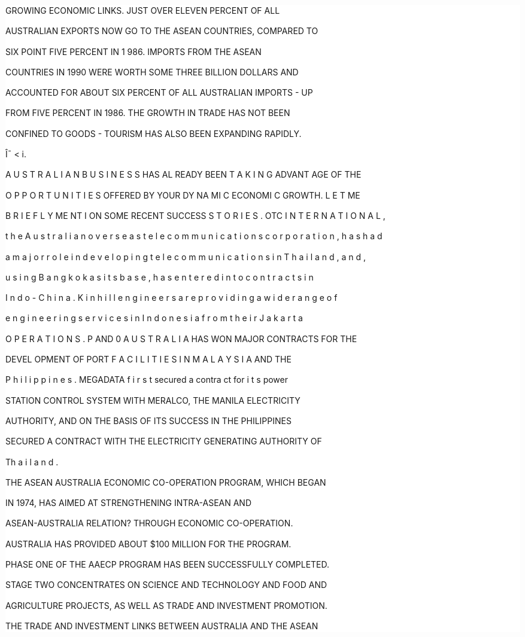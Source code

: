  GROWING ECONOMIC LINKS. JUST OVER ELEVEN PERCENT OF ALL  

 AUSTRALIAN EXPORTS NOW GO TO THE ASEAN COUNTRIES, COMPARED TO  

 SIX POINT FIVE PERCENT IN 1 986. IMPORTS FROM THE ASEAN  

 COUNTRIES IN 1990 WERE WORTH SOME THREE BILLION DOLLARS AND  

 ACCOUNTED FOR ABOUT SIX PERCENT OF ALL AUSTRALIAN IMPORTS -  UP  

 FROM FIVE PERCENT IN 1986. THE GROWTH IN TRADE HAS NOT BEEN  

 CONFINED TO GOODS -  TOURISM HAS ALSO BEEN EXPANDING RAPIDLY.

 Î¯ < i.

 A U S T R A L I A N  B U S I N E S S  HAS AL READY BEEN T A K I N G  ADVANT AGE OF THE 

 O P P O R T U N I T I E S  OFFERED BY YOUR DY NA MI C ECONOMI C GROWTH.  L E T  ME 

 B R I E F L Y  ME NT I ON SOME RECENT SUCCESS S T O R I E S .  OTC I N T E R N A T I O N A L ,

 t h e  A u s t r a l i a n  o v e r s e a s  t e l e c o m m u n i c a t i o n s  c o r p o r a t i o n , h a s  h a d  

 a  m a j o r  r o l e  i n  d e v e l o p i n g  t e l e c o m m u n i c a t i o n s  i n  T h a i l a n d , a n d ,  

 u s i n g  B a n g k o k  a s  i t s  b a s e , h a s  e n t e r e d  i n t o  c o n t r a c t s  i n  

 I n d o - C h i n a . K i n h i l l  e n g i n e e r s  a r e  p r o v i d i n g  a  w i d e  r a n g e  o f  

 e n g i n e e r i n g  s e r v i c e s  i n  I n d o n e s i a  f r o m  t h e i r  J a k a r t a

 O P E R A T I O N S .  P AND 0  A U S T R A L I A  HAS WON MAJOR CONTRACTS FOR THE 

 DEVEL OPMENT OF PORT F A C I L I T I E S  I N  M A L A Y S I A  AND THE

 P h i l i p p i n e s . MEGADATA f i r s t  secured  a contra ct  for i t s  power

 STATION CONTROL SYSTEM WITH MERALCO, THE MANILA ELECTRICITY 

 AUTHORITY, AND ON THE BASIS OF ITS SUCCESS IN THE PHILIPPINES 

 SECURED A CONTRACT WITH THE ELECTRICITY GENERATING AUTHORITY OF

 Th a i l a n d .

 THE ASEAN AUSTRALIA ECONOMIC CO-OPERATION PROGRAM, WHICH BEGAN 

 IN 1974, HAS AIMED AT STRENGTHENING INTRA-ASEAN AND 

 ASEAN-AUSTRALIA RELATION? THROUGH ECONOMIC CO-OPERATION. 

 AUSTRALIA HAS PROVIDED ABOUT $100 MILLION FOR THE PROGRAM.

 PHASE ONE OF THE AAECP PROGRAM HAS BEEN SUCCESSFULLY COMPLETED. 

 STAGE TWO CONCENTRATES ON SCIENCE AND TECHNOLOGY AND FOOD AND 

 AGRICULTURE PROJECTS, AS WELL AS TRADE AND INVESTMENT PROMOTION.

 THE TRADE AND INVESTMENT LINKS BETWEEN AUSTRALIA AND THE ASEAN 
